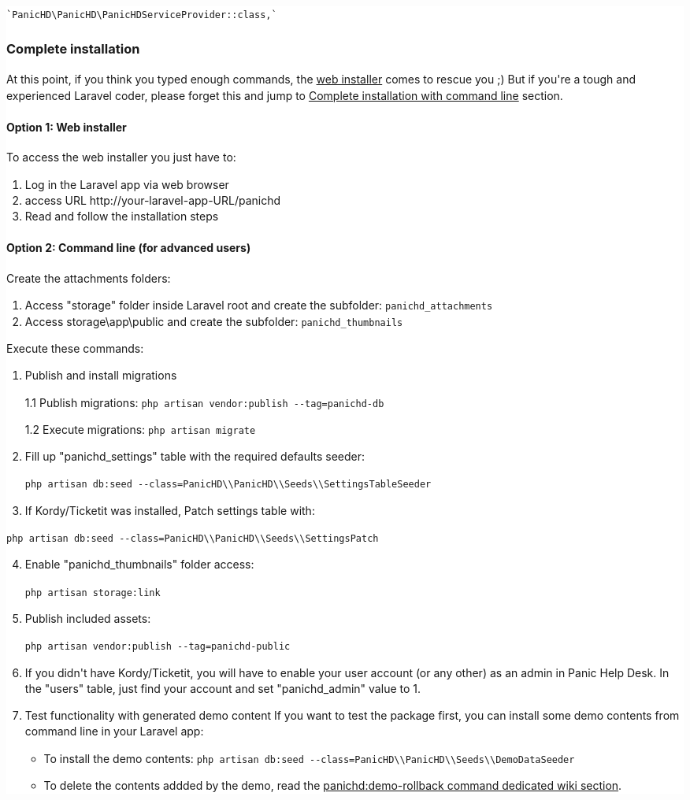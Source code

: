     `PanicHD\PanicHD\PanicHDServiceProvider::class,`

### Complete installation
At this point, if you think you typed enough commands, the [web installer](#option-1-web-installer) comes to rescue you ;) But if you're a tough and experienced Laravel coder, please forget this and jump to [Complete installation with command line](#option-2-command-line-for-advanced-users) section.

#### Option 1: Web installer
To access the web installer you just have to:

1. Log in the Laravel app via web browser
2. access URL http://your-laravel-app-URL/panichd
3. Read and follow the installation steps

#### Option 2: Command line (for advanced users)
Create the attachments folders:
1. Access "storage" folder inside Laravel root and create the subfolder:
`panichd_attachments`
2. Access storage\app\public and create the subfolder:
`panichd_thumbnails`

Execute these commands:
1. Publish and install migrations

   1.1 Publish migrations:
   `php artisan vendor:publish --tag=panichd-db`

   1.2 Execute migrations:
   `php artisan migrate`

2. Fill up "panichd_settings" table with the required defaults seeder:

   `php artisan db:seed --class=PanicHD\\PanicHD\\Seeds\\SettingsTableSeeder`

3. If Kordy/Ticketit was installed, Patch settings table with:

  `php artisan db:seed --class=PanicHD\\PanicHD\\Seeds\\SettingsPatch`

4. Enable "panichd_thumbnails" folder access:

   `php artisan storage:link`
5. Publish included assets:

   `php artisan vendor:publish --tag=panichd-public`
   
6. If you didn't have Kordy/Ticketit, you will have to enable your user account (or any other) as an admin in Panic Help Desk. In the "users" table, just find your account and set "panichd_admin" value to 1.

7. Test functionality with generated demo content
If you want to test the package first, you can install some demo contents from command line in your Laravel app:
   - To install the demo contents:
     `php artisan db:seed --class=PanicHD\\PanicHD\\Seeds\\DemoDataSeeder`
  
   - To delete the contents addded by the demo, read the [panichd:demo-rollback command dedicated wiki section](https://github.com/panichelpdesk/panichd/wiki/Command-line-toolbox#panichddemo-rollback).
   